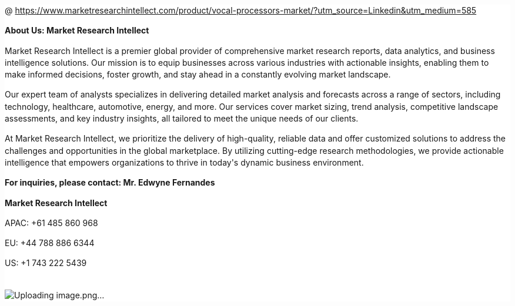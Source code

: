 @</strong>&nbsp;<a href="https://www.marketresearchintellect.com/product/vocal-processors-market/?utm_source=Linkedin&utm_medium=585">https://www.marketresearchintellect.com/product/vocal-processors-market/?utm_source=Linkedin&utm_medium=585</a></span></p><p><strong>About Us: Market Research Intellect</strong></p><p>Market Research Intellect is a premier global provider of comprehensive market research reports, data analytics, and business intelligence solutions. Our mission is to equip businesses across various industries with actionable insights, enabling them to make informed decisions, foster growth, and stay ahead in a constantly evolving market landscape.</p><p>Our expert team of analysts specializes in delivering detailed market analysis and forecasts across a range of sectors, including technology, healthcare, automotive, energy, and more. Our services cover market sizing, trend analysis, competitive landscape assessments, and key industry insights, all tailored to meet the unique needs of our clients.</p><p>At Market Research Intellect, we prioritize the delivery of high-quality, reliable data and offer customized solutions to address the challenges and opportunities in the global marketplace. By utilizing cutting-edge research methodologies, we provide actionable intelligence that empowers organizations to thrive in today's dynamic business environment.</p><p><strong>For inquiries, please contact: Mr. Edwyne Fernandes</strong></p><p><strong>Market Research Intellect</strong></p><p>APAC: +61 485 860 968</p><p>EU: +44 788 886 6344</p><p>US: +1 743 222 5439</p></div><div class="article-main__content" data-test-id="publishing-text-block">&nbsp;</div>
![Uploading image.png…]()
